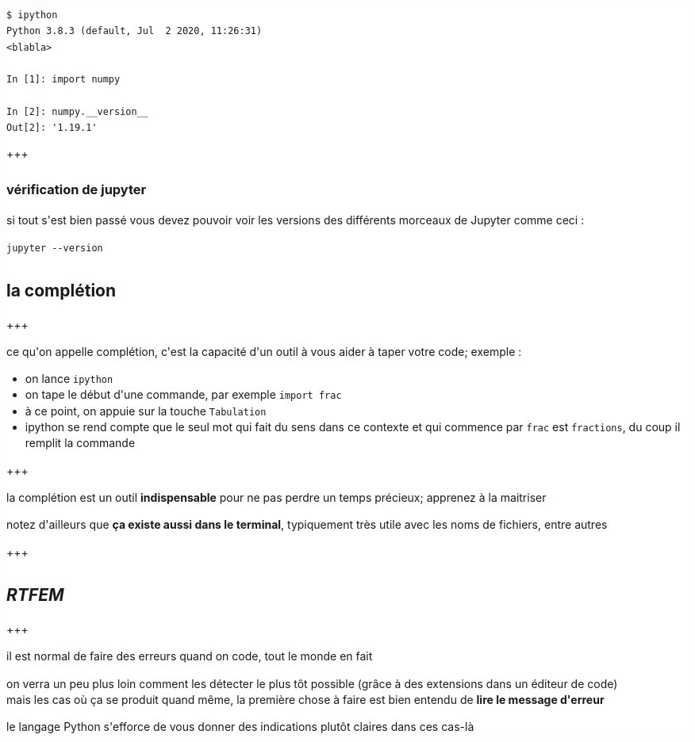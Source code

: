 ```
$ ipython
Python 3.8.3 (default, Jul  2 2020, 11:26:31)
<blabla>

In [1]: import numpy

In [2]: numpy.__version__
Out[2]: '1.19.1'
```

+++

### vérification de jupyter

si tout s'est bien passé vous devez pouvoir voir les versions des différents morceaux de
Jupyter comme ceci :

```{code-cell}
jupyter --version
```

## la complétion

+++

ce qu'on appelle complétion, c'est la capacité d'un outil à vous aider à taper votre code;
exemple :

* on lance `ipython`
* on tape le début d'une commande, par exemple `import frac`
* à ce point, on appuie sur la touche `Tabulation`
* ipython se rend compte que le seul mot qui fait du sens dans ce contexte et qui commence
  par `frac` est `fractions`, du coup il remplit la commande

+++

la complétion est un outil **indispensable** pour ne pas perdre un temps précieux;
apprenez à la maitriser

notez d'ailleurs que **ça existe aussi dans le terminal**, typiquement très utile avec les
noms de fichiers, entre autres

+++

## *RTFEM*

+++

il est normal de faire des erreurs quand on code, tout le monde en fait

on verra un peu plus loin comment les détecter le plus tôt possible (grâce à des
extensions dans un éditeur de code)  
mais les cas où ça se produit quand même, la première chose à faire est bien entendu de
**lire le message d'erreur**

le langage Python s'efforce de vous donner des indications plutôt claires dans ces cas-là
